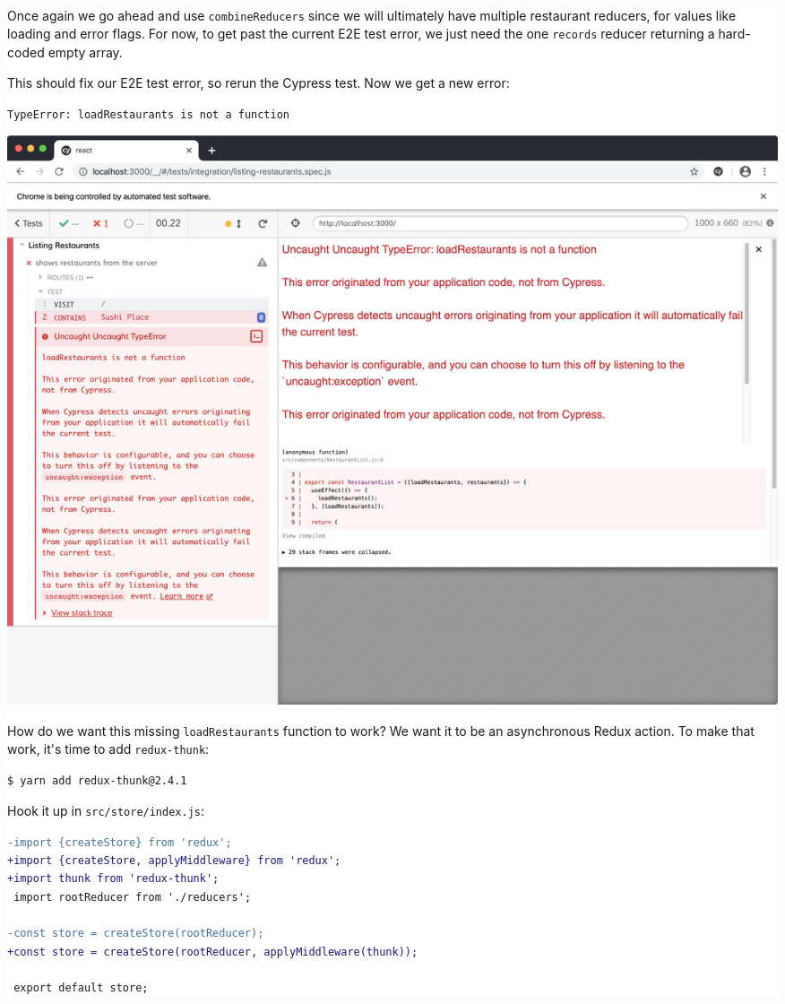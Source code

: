 Once again we go ahead and use `combineReducers` since we will ultimately have multiple restaurant reducers, for values like loading and error flags. For now, to get past the current E2E test error, we just need the one `records` reducer returning a hard-coded empty array.

This should fix our E2E test error, so rerun the Cypress test. Now we get a new error:

```sh
TypeError: loadRestaurants is not a function
```

![Cypress failure that loadRestaurants is not a function](./images/2-4-redux-action-not-defined.png)

How do we want this missing `loadRestaurants` function to work? We want it to be an asynchronous Redux action. To make that work, it's time to add `redux-thunk`:

```sh
$ yarn add redux-thunk@2.4.1
```

Hook it up in `src/store/index.js`:

```diff
-import {createStore} from 'redux';
+import {createStore, applyMiddleware} from 'redux';
+import thunk from 'redux-thunk';
 import rootReducer from './reducers';

-const store = createStore(rootReducer);
+const store = createStore(rootReducer, applyMiddleware(thunk));

 export default store;
```
